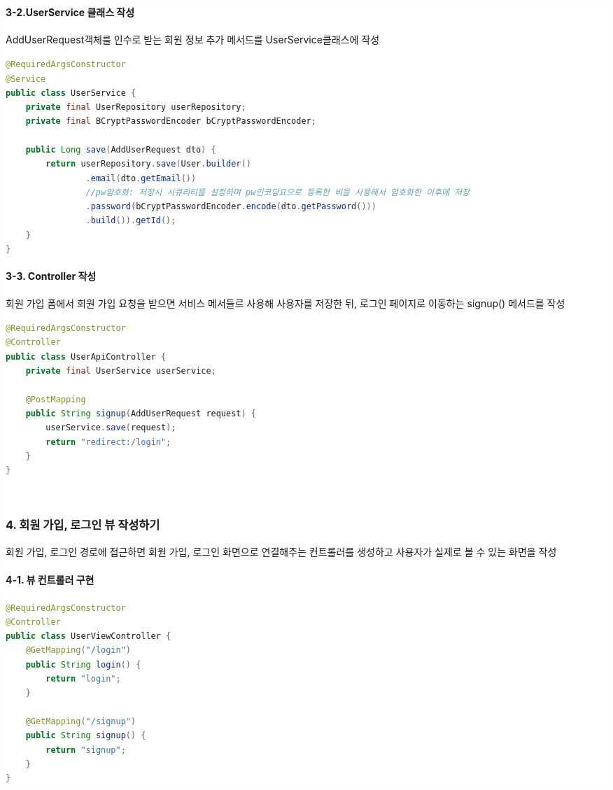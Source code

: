 #### 3-2.UserService 클래스 작성
AddUserRequest객체를 인수로 받는 회원 정보 추가 메서드를 UserService클래스에 작성

```java
@RequiredArgsConstructor
@Service
public class UserService {
    private final UserRepository userRepository;
    private final BCryptPasswordEncoder bCryptPasswordEncoder;

    public Long save(AddUserRequest dto) {
        return userRepository.save(User.builder()
                .email(dto.getEmail())
                //pw암호화: 저장시 시큐리티를 설정하며 pw인코딩요으로 등록한 비을 사용해서 암호화한 이후에 저장
                .password(bCryptPasswordEncoder.encode(dto.getPassword()))
                .build()).getId();
    }
}
```

#### 3-3. Controller 작성
회원 가입 폼에서 회원 가입 요청을 받으면 서비스 메서들르 사용해 사용자를 저장한 뒤, 로그인 페이지로 이동하는 signup() 메서드를 작성

```java
@RequiredArgsConstructor
@Controller
public class UserApiController {
    private final UserService userService;

    @PostMapping
    public String signup(AddUserRequest request) {
        userService.save(request);
        return "redirect:/login";
    }
}
```

<br>

### 4. 회원 가입, 로그인 뷰 작성하기
회원 가입, 로그인 경로에 접근하면 회원 가입, 로그인 화면으로 연결해주는 컨트롤러를 생성하고 사용자가 실제로 볼 수 있는 화면을 작성

#### 4-1. 뷰 컨트롤러 구현
```java
@RequiredArgsConstructor
@Controller
public class UserViewController {
    @GetMapping("/login")
    public String login() {
        return "login";
    }

    @GetMapping("/signup")
    public String signup() {
        return "signup";
    }
}
```
